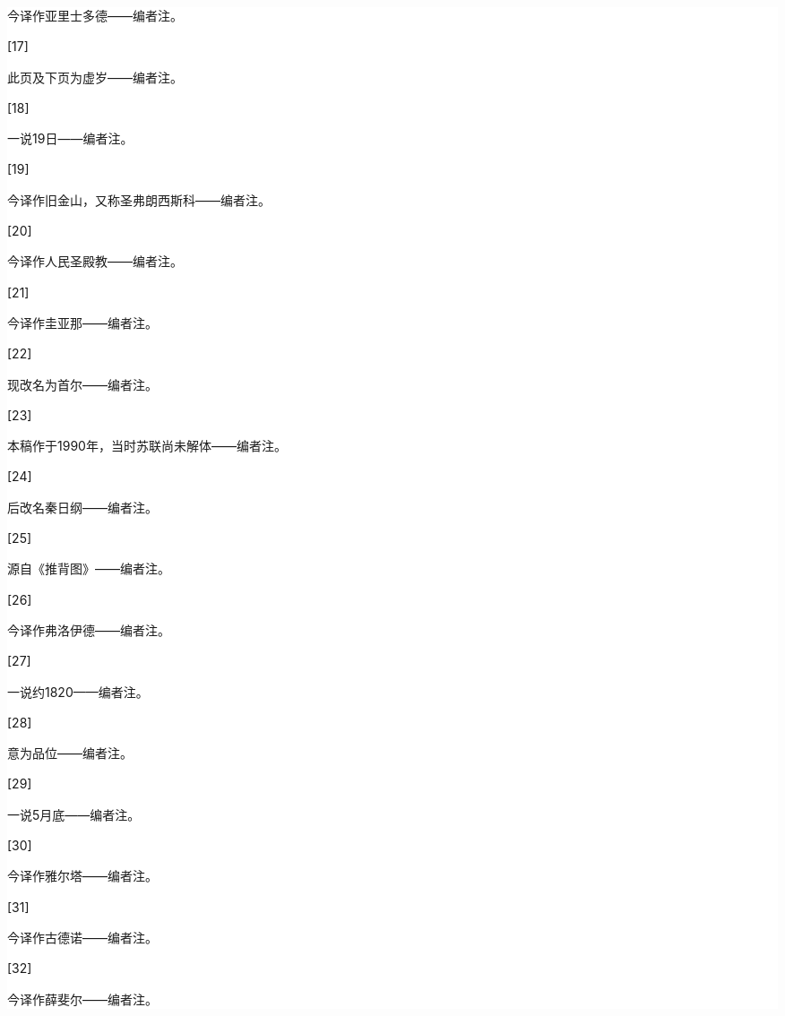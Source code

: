 今译作亚里士多德——编者注。

[17]

此页及下页为虚岁——编者注。

[18]

一说19日——编者注。

[19]

今译作旧金山，又称圣弗朗西斯科——编者注。

[20]

今译作人民圣殿教——编者注。

[21]

今译作圭亚那——编者注。

[22]

现改名为首尔——编者注。

[23]

本稿作于1990年，当时苏联尚未解体——编者注。

[24]

后改名秦日纲——编者注。

[25]

源自《推背图》——编者注。

[26]

今译作弗洛伊德——编者注。

[27]

一说约1820——编者注。

[28]

意为品位——编者注。

[29]

一说5月底——编者注。

[30]

今译作雅尔塔——编者注。

[31]

今译作古德诺——编者注。

[32]

今译作薛斐尔——编者注。
